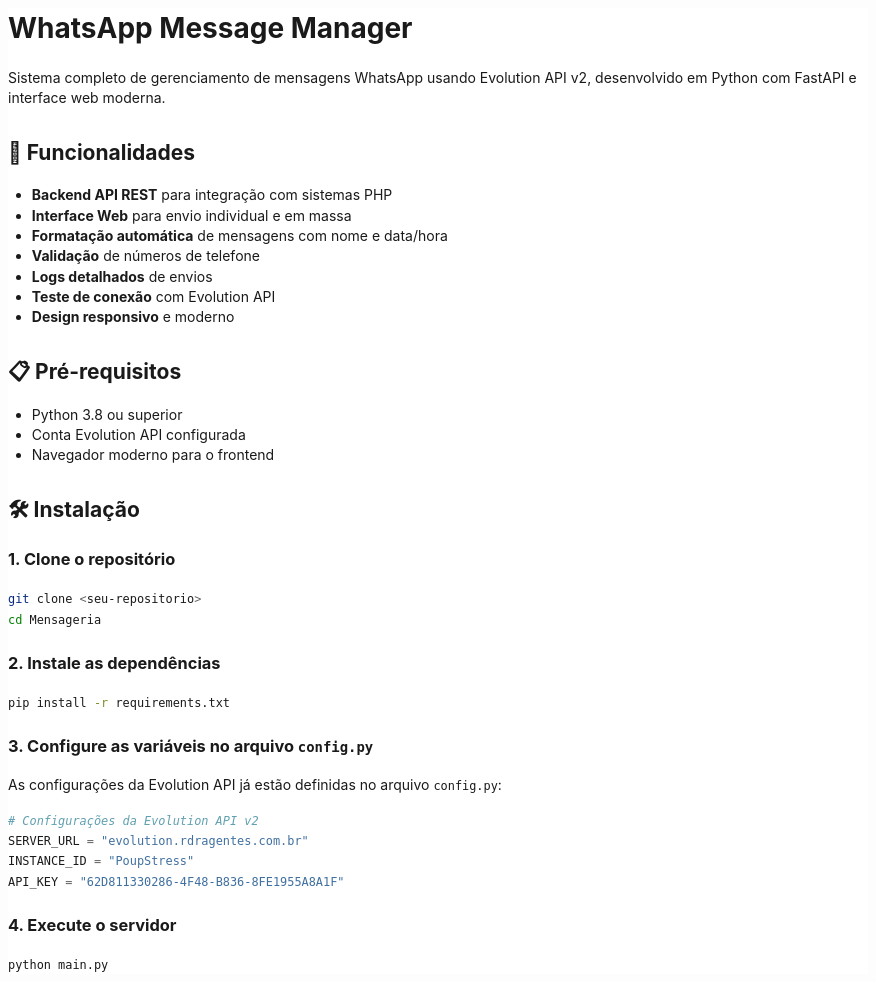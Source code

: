 # WhatsApp Message Manager

Sistema completo de gerenciamento de mensagens WhatsApp usando Evolution API v2, desenvolvido em Python com FastAPI e interface web moderna.

## 🚀 Funcionalidades

- **Backend API REST** para integração com sistemas PHP
- **Interface Web** para envio individual e em massa
- **Formatação automática** de mensagens com nome e data/hora
- **Validação** de números de telefone
- **Logs detalhados** de envios
- **Teste de conexão** com Evolution API
- **Design responsivo** e moderno

## 📋 Pré-requisitos

- Python 3.8 ou superior
- Conta Evolution API configurada
- Navegador moderno para o frontend

## 🛠️ Instalação

### 1. Clone o repositório

```bash
git clone <seu-repositorio>
cd Mensageria
```

### 2. Instale as dependências

```bash
pip install -r requirements.txt
```

### 3. Configure as variáveis no arquivo `config.py`

As configurações da Evolution API já estão definidas no arquivo `config.py`:

```python
# Configurações da Evolution API v2
SERVER_URL = "evolution.rdragentes.com.br"
INSTANCE_ID = "PoupStress"
API_KEY = "62D811330286-4F48-B836-8FE1955A8A1F"
```

### 4. Execute o servidor

```bash
python main.py
```
